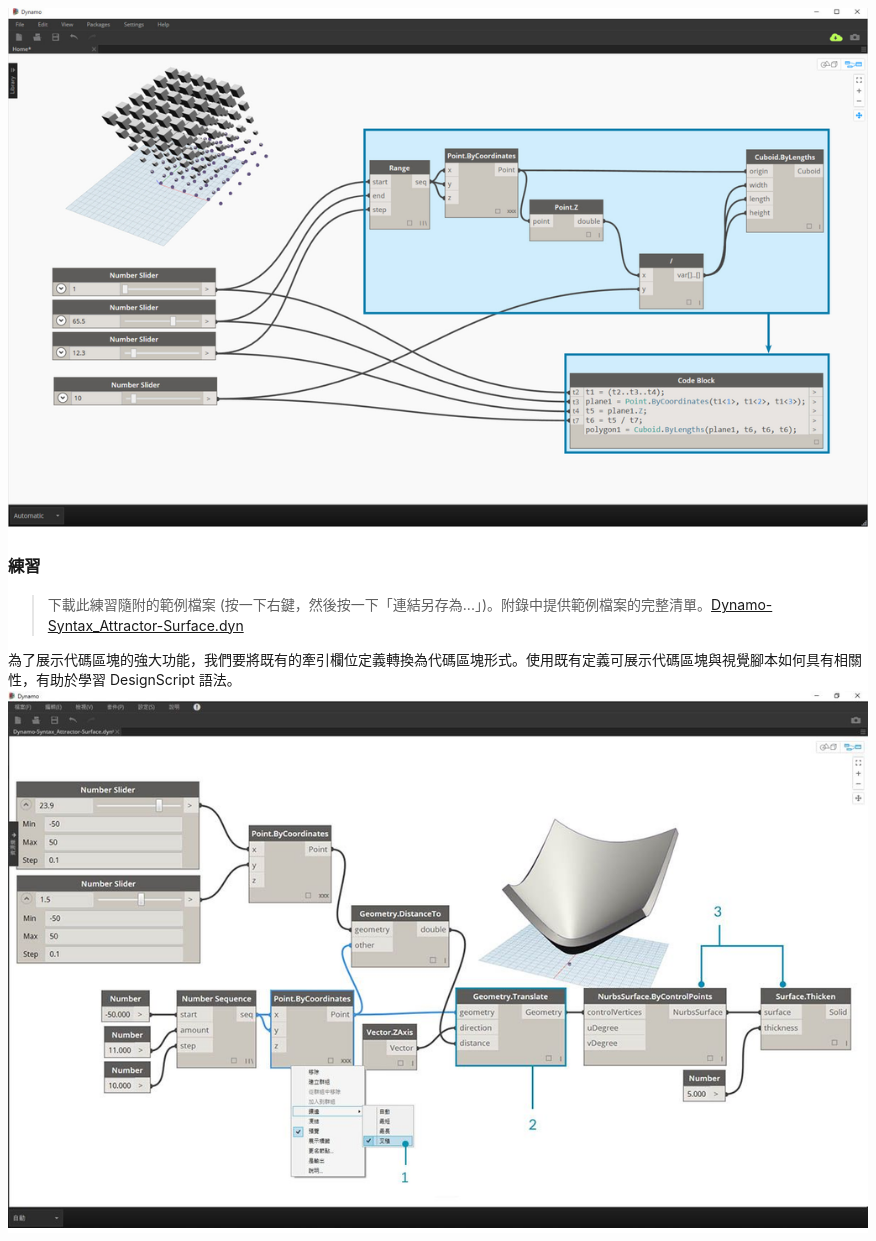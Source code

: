 ![鑲邊](images/7-2/nodeToCode.jpg)

### 練習

> 下載此練習隨附的範例檔案 (按一下右鍵，然後按一下「連結另存為...」)。附錄中提供範例檔案的完整清單。[Dynamo-Syntax_Attractor-Surface.dyn](datasets/7-2/Dynamo-Syntax_Attractor-Surface.dyn)

為了展示代碼區塊的強大功能，我們要將既有的牽引欄位定義轉換為代碼區塊形式。使用既有定義可展示代碼區塊與視覺腳本如何具有相關性，有助於學習 DesignScript 語法。![練習](images/7-2/Exercise/01.jpg)
